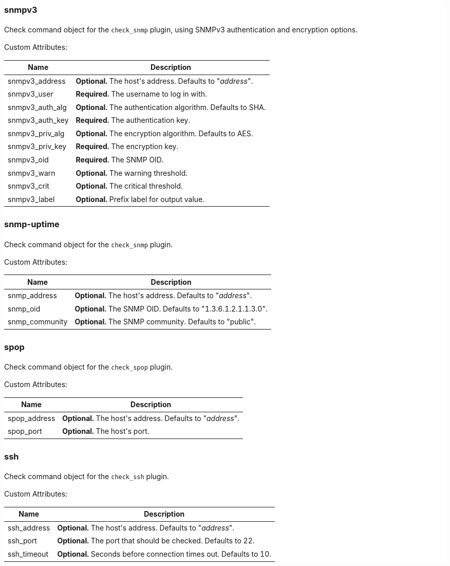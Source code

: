### <a id="plugin-check-command-snmpv3"></a> snmpv3

Check command object for the `check_snmp` plugin, using SNMPv3 authentication and encryption options.

Custom Attributes:

Name              | Description
------------------|--------------
snmpv3_address    | **Optional.** The host's address. Defaults to "$address$".
snmpv3_user       | **Required.** The username to log in with.
snmpv3_auth_alg   | **Optional.** The authentication algorithm. Defaults to SHA.
snmpv3_auth_key   | **Required.** The authentication key.
snmpv3_priv_alg   | **Optional.** The encryption algorithm. Defaults to AES.
snmpv3_priv_key   | **Required.** The encryption key.
snmpv3_oid        | **Required.** The SNMP OID.
snmpv3_warn       | **Optional.** The warning threshold.
snmpv3_crit       | **Optional.** The critical threshold.
snmpv3_label      | **Optional.** Prefix label for output value.

### <a id="plugin-check-command-snmp-uptime"></a> snmp-uptime

Check command object for the `check_snmp` plugin.

Custom Attributes:

Name            | Description
----------------|--------------
snmp_address    | **Optional.** The host's address. Defaults to "$address$".
snmp_oid        | **Optional.** The SNMP OID. Defaults to "1.3.6.1.2.1.1.3.0".
snmp_community  | **Optional.** The SNMP community. Defaults to "public".


### <a id="plugin-check-command-spop"></a> spop

Check command object for the `check_spop` plugin.

Custom Attributes:

Name            | Description
----------------|--------------
spop_address    | **Optional.** The host's address. Defaults to "$address$".
spop_port       | **Optional.** The host's port.


### <a id="plugin-check-command-ssh"></a> ssh

Check command object for the `check_ssh` plugin.

Custom Attributes:

Name            | Description
----------------|--------------
ssh_address     | **Optional.** The host's address. Defaults to "$address$".
ssh_port        | **Optional.** The port that should be checked. Defaults to 22.
ssh_timeout     | **Optional.** Seconds before connection times out. Defaults to 10.
